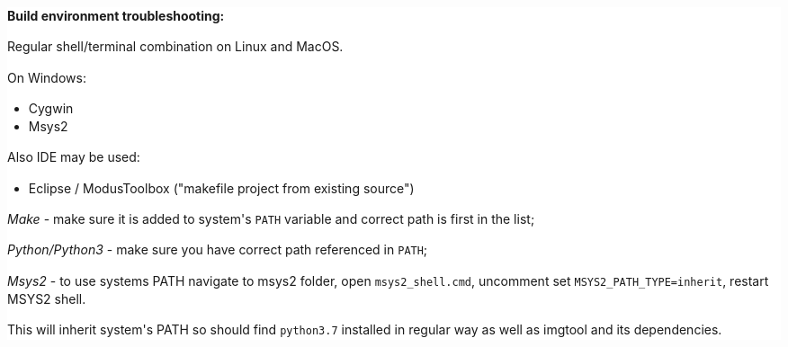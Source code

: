 **Build environment troubleshooting:**

Regular shell/terminal combination on Linux and MacOS.

On Windows:

* Cygwin
* Msys2

Also IDE may be used:
* Eclipse / ModusToolbox ("makefile project from existing source")

*Make* - make sure it is added to system's `PATH` variable and correct path is first in the list;

*Python/Python3* - make sure you have correct path referenced in `PATH`;

*Msys2* - to use systems PATH navigate to msys2 folder, open `msys2_shell.cmd`, uncomment set `MSYS2_PATH_TYPE=inherit`, restart MSYS2 shell.

This will inherit system's PATH so should find `python3.7` installed in regular way as well as imgtool and its dependencies.

